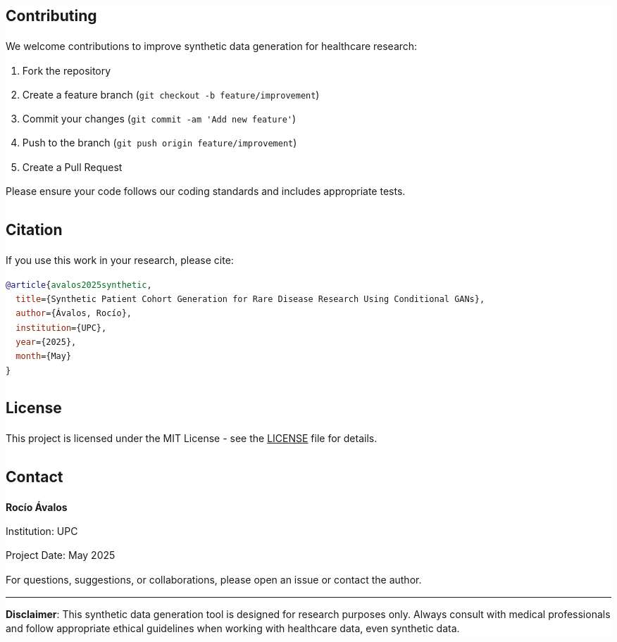## Contributing

We welcome contributions to improve synthetic data generation for healthcare research:

1. Fork the repository

2. Create a feature branch (`git checkout -b feature/improvement`)

3. Commit your changes (`git commit -am 'Add new feature'`)

4. Push to the branch (`git push origin feature/improvement`)

5. Create a Pull Request

Please ensure your code follows our coding standards and includes appropriate tests.

## Citation

If you use this work in your research, please cite:

```bibtex
@article{avalos2025synthetic,
  title={Synthetic Patient Cohort Generation for Rare Disease Research Using Conditional GANs},
  author={Ávalos, Rocío},
  institution={UPC},
  year={2025},
  month={May}
}
```

## License

This project is licensed under the MIT License - see the [LICENSE](LICENSE) file for details.

## Contact

**Rocío Ávalos**  

Institution: UPC  

Project Date: May 2025

For questions, suggestions, or collaborations, please open an issue or contact the author.

---

**Disclaimer**: This synthetic data generation tool is designed for research purposes only. Always consult with medical professionals and follow appropriate ethical guidelines when working with healthcare data, even synthetic data.
